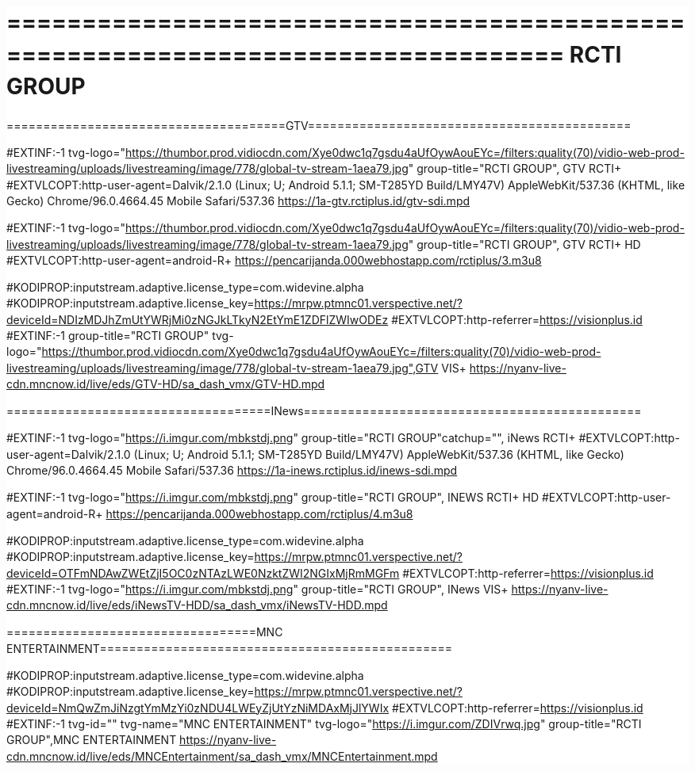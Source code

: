 ==================================================================================
                                   RCTI GROUP
==================================================================================

======================================GTV============================================

#EXTINF:-1 tvg-logo="https://thumbor.prod.vidiocdn.com/Xye0dwc1q7gsdu4aUfOywAouEYc=/filters:quality(70)/vidio-web-prod-livestreaming/uploads/livestreaming/image/778/global-tv-stream-1aea79.jpg" group-title="RCTI GROUP", GTV  RCTI+ 
#EXTVLCOPT:http-user-agent=Dalvik/2.1.0 (Linux; U; Android 5.1.1; SM-T285YD Build/LMY47V) AppleWebKit/537.36 (KHTML, like Gecko) Chrome/96.0.4664.45 Mobile Safari/537.36
https://1a-gtv.rctiplus.id/gtv-sdi.mpd

#EXTINF:-1 tvg-logo="https://thumbor.prod.vidiocdn.com/Xye0dwc1q7gsdu4aUfOywAouEYc=/filters:quality(70)/vidio-web-prod-livestreaming/uploads/livestreaming/image/778/global-tv-stream-1aea79.jpg" group-title="RCTI GROUP", GTV  RCTI+ HD
#EXTVLCOPT:http-user-agent=android-R+
https://pencarijanda.000webhostapp.com/rctiplus/3.m3u8

#KODIPROP:inputstream.adaptive.license_type=com.widevine.alpha
#KODIPROP:inputstream.adaptive.license_key=https://mrpw.ptmnc01.verspective.net/?deviceId=NDIzMDJhZmUtYWRjMi0zNGJkLTkyN2EtYmE1ZDFlZWIwODEz
#EXTVLCOPT:http-referrer=https://visionplus.id
#EXTINF:-1 group-title="RCTI GROUP" tvg-logo="https://thumbor.prod.vidiocdn.com/Xye0dwc1q7gsdu4aUfOywAouEYc=/filters:quality(70)/vidio-web-prod-livestreaming/uploads/livestreaming/image/778/global-tv-stream-1aea79.jpg",GTV VIS+
https://nyanv-live-cdn.mncnow.id/live/eds/GTV-HD/sa_dash_vmx/GTV-HD.mpd

====================================INews==============================================

#EXTINF:-1 tvg-logo="https://i.imgur.com/mbkstdj.png" group-title="RCTI GROUP"catchup="", iNews RCTI+
#EXTVLCOPT:http-user-agent=Dalvik/2.1.0 (Linux; U; Android 5.1.1; SM-T285YD Build/LMY47V) AppleWebKit/537.36 (KHTML, like Gecko) Chrome/96.0.4664.45 Mobile Safari/537.36
https://1a-inews.rctiplus.id/inews-sdi.mpd


#EXTINF:-1 tvg-logo="https://i.imgur.com/mbkstdj.png" group-title="RCTI GROUP", INEWS RCTI+ HD
#EXTVLCOPT:http-user-agent=android-R+
https://pencarijanda.000webhostapp.com/rctiplus/4.m3u8

#KODIPROP:inputstream.adaptive.license_type=com.widevine.alpha
#KODIPROP:inputstream.adaptive.license_key=https://mrpw.ptmnc01.verspective.net/?deviceId=OTFmNDAwZWEtZjI5OC0zNTAzLWE0NzktZWI2NGIxMjRmMGFm
#EXTVLCOPT:http-referrer=https://visionplus.id
#EXTINF:-1 tvg-logo="https://i.imgur.com/mbkstdj.png" group-title="RCTI GROUP", INews VIS+
https://nyanv-live-cdn.mncnow.id/live/eds/iNewsTV-HDD/sa_dash_vmx/iNewsTV-HDD.mpd

==================================MNC ENTERTAINMENT================================================

#KODIPROP:inputstream.adaptive.license_type=com.widevine.alpha
#KODIPROP:inputstream.adaptive.license_key=https://mrpw.ptmnc01.verspective.net/?deviceId=NmQwZmJiNzgtYmMzYi0zNDU4LWEyZjUtYzNiMDAxMjJlYWIx
#EXTVLCOPT:http-referrer=https://visionplus.id
#EXTINF:-1 tvg-id="" tvg-name="MNC ENTERTAINMENT" tvg-logo="https://i.imgur.com/ZDIVrwq.jpg" group-title="RCTI GROUP",MNC ENTERTAINMENT
https://nyanv-live-cdn.mncnow.id/live/eds/MNCEntertainment/sa_dash_vmx/MNCEntertainment.mpd
